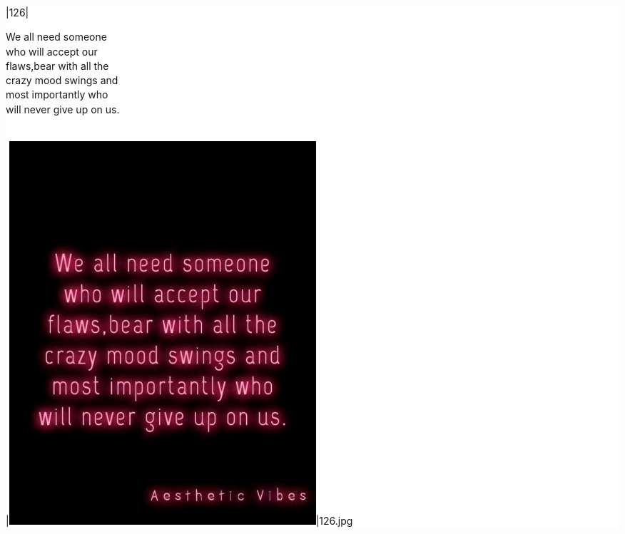 |126|<p>We all need someone<br>who will accept our<br>flaws,bear with all the<br>crazy mood swings and<br>most importantly who<br>will never give up on us.<br><br></p>|<img src="aesthetic_o_vibes\126.jpg" width="50%" height="auto">|126.jpg
